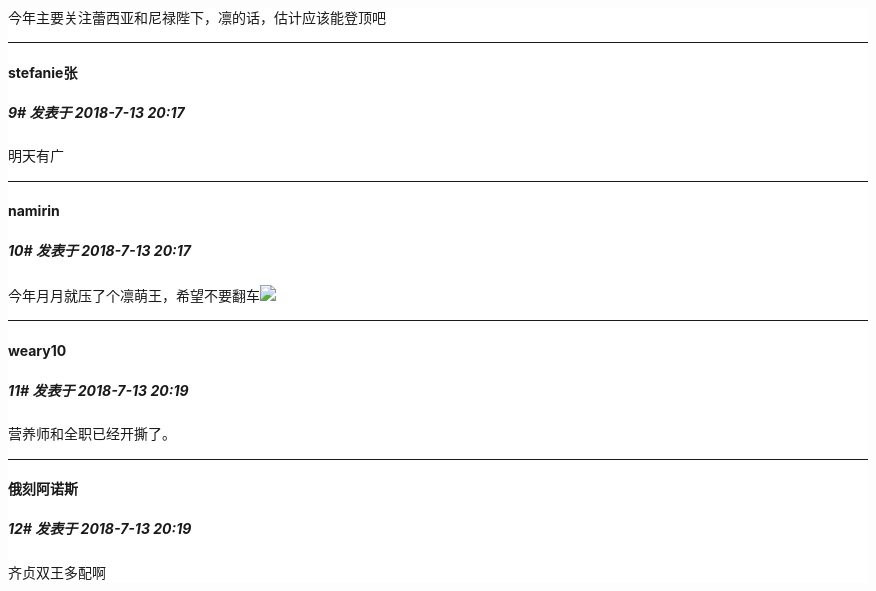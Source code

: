 


今年主要关注蕾西亚和尼禄陛下，凛的话，估计应该能登顶吧







*****

####  stefanie张  
##### 9#       发表于 2018-7-13 20:17




明天有广







*****

####  namirin  
##### 10#       发表于 2018-7-13 20:17




今年月月就压了个凛萌王，希望不要翻车<img src="https://static.saraba1st.com/image/smiley/face2017/068.png" referrerpolicy="no-referrer">







*****

####  weary10  
##### 11#       发表于 2018-7-13 20:19




营养师和全职已经开撕了。







*****

####  俄刻阿诺斯  
##### 12#       发表于 2018-7-13 20:19




齐贞双王多配啊


